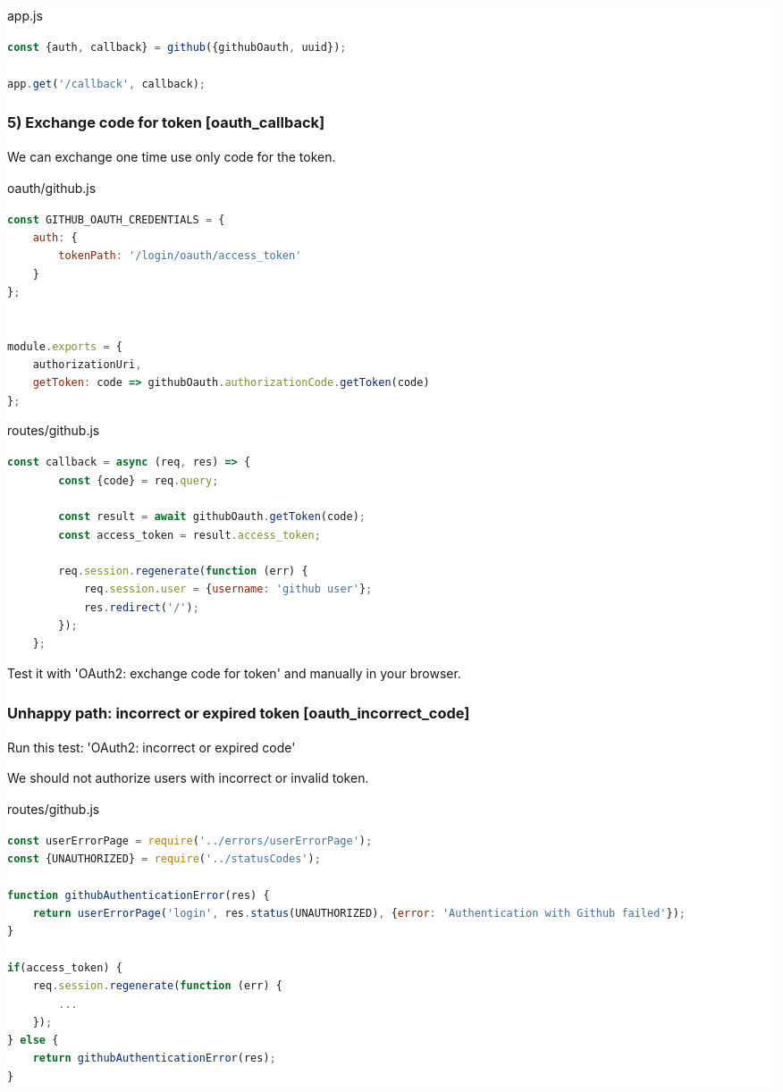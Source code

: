 app.js
```javascript
const {auth, callback} = github({githubOauth, uuid});

app.get('/callback', callback);
```

### 5) Exchange code for token [oauth_callback]

We can exchange one time use only code for the token.

oauth/github.js
```javascript
const GITHUB_OAUTH_CREDENTIALS = {
    auth: {
        tokenPath: '/login/oauth/access_token'
    }
};


module.exports = {
    authorizationUri,
    getToken: code => githubOauth.authorizationCode.getToken(code)
};
```

routes/github.js
```javascript
const callback = async (req, res) => {
        const {code} = req.query;

        const result = await githubOauth.getToken(code);
        const access_token = result.access_token;

        req.session.regenerate(function (err) {
            req.session.user = {username: 'github user'};
            res.redirect('/');
        });
    };
```

Test it with 'OAuth2: exchange code for token' and manually in your browser.

### Unhappy path: incorrect or expired token [oauth_incorrect_code]

Run this test: 'OAuth2: incorrect or expired code'

We should not authorize users with incorrect or invalid token.

routes/github.js
```javascript
const userErrorPage = require('../errors/userErrorPage');
const {UNAUTHORIZED} = require('../statusCodes');

function githubAuthenticationError(res) {
    return userErrorPage('login', res.status(UNAUTHORIZED), {error: 'Authentication with Github failed'});
}

if(access_token) {
    req.session.regenerate(function (err) {
        ...
    });
} else {
    return githubAuthenticationError(res);
}
```